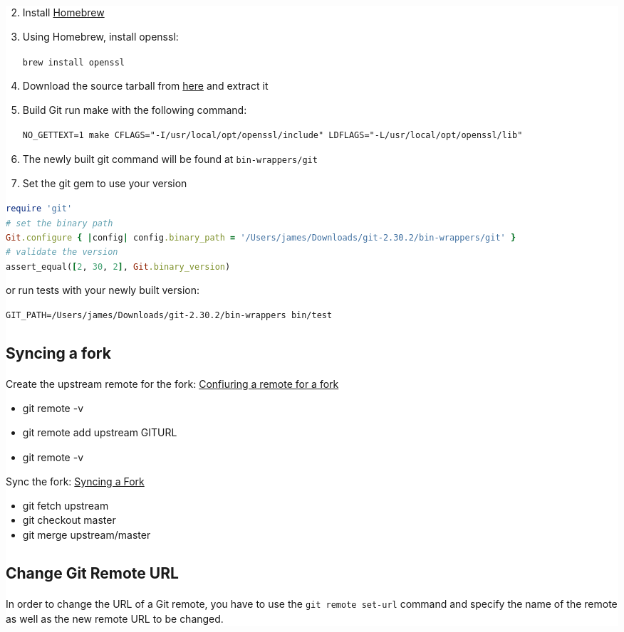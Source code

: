 2. Install [Homebrew](http://brew.sh/)

3. Using Homebrew, install openssl:

   ```shell
   brew install openssl
   ```

4. Download the source tarball from
   [here](https://mirrors.edge.kernel.org/pub/software/scm/git/) and extract it

5. Build Git run make with the following command:

   ```shell
   NO_GETTEXT=1 make CFLAGS="-I/usr/local/opt/openssl/include" LDFLAGS="-L/usr/local/opt/openssl/lib"
   ```

6. The newly built git command will be found at `bin-wrappers/git`

7. Set the git gem to use your version

```ruby
require 'git'
# set the binary path
Git.configure { |config| config.binary_path = '/Users/james/Downloads/git-2.30.2/bin-wrappers/git' }
# validate the version
assert_equal([2, 30, 2], Git.binary_version)
```

or run tests with your newly built version:

```shell
GIT_PATH=/Users/james/Downloads/git-2.30.2/bin-wrappers bin/test
```

## Syncing a fork

Create the upstream remote for the fork:
[Confiuring a remote for a fork](https://help.github.com/en/github/collaborating-with-issues-and-pull-requests/configuring-a-remote-for-a-fork)

* git remote -v

* git remote add upstream GITURL
* git remote -v

Sync the fork:
[Syncing a Fork](https://help.github.com/en/github/collaborating-with-issues-and-pull-requests/syncing-a-fork)

* git fetch upstream
* git checkout master
* git merge upstream/master

## Change Git Remote URL

In order to change the URL of a Git remote, you have to use the `git remote set-url`
command and specify the name of the remote as well as the new remote URL to be changed.
